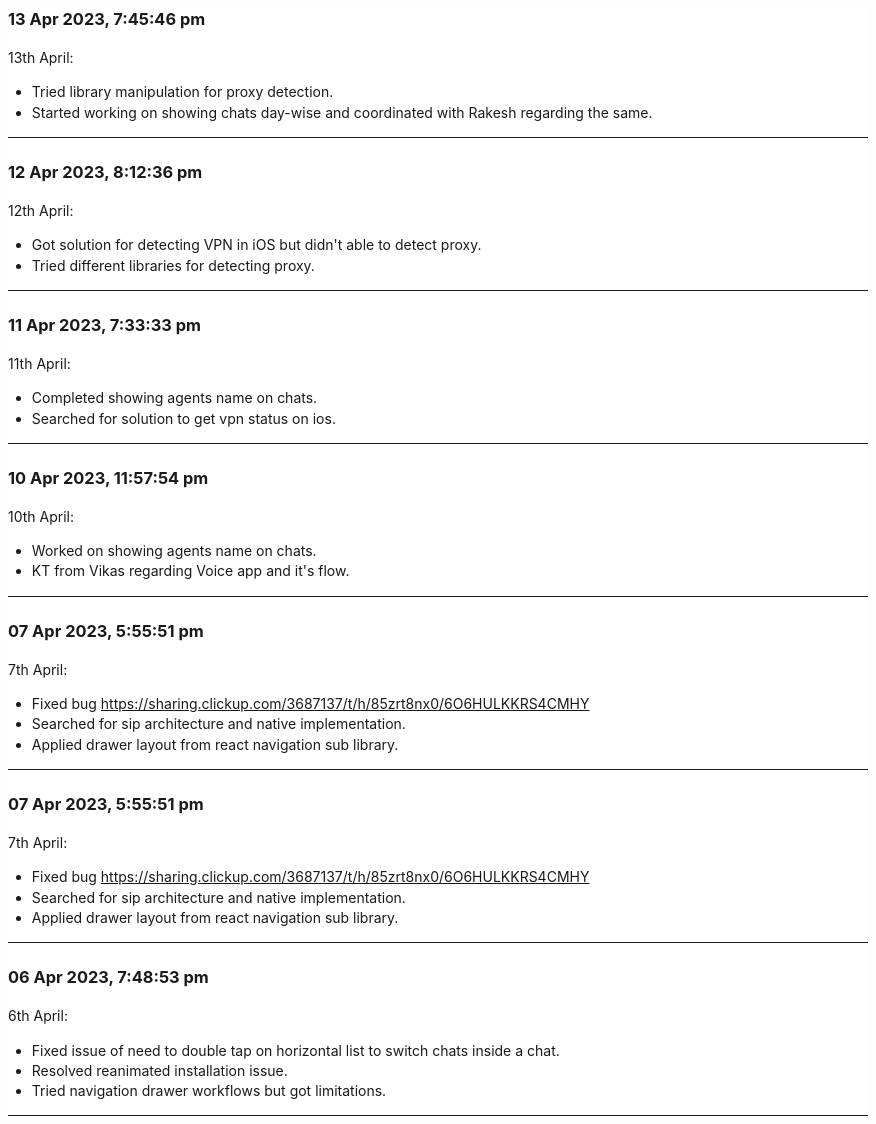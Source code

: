### 13 Apr 2023, 7:45:46 pm
13th April:

- Tried library manipulation for proxy detection.
- Started working on showing chats day-wise and coordinated with Rakesh regarding the same.

---
### 12 Apr 2023, 8:12:36 pm
12th April:

- Got solution for detecting VPN in iOS but didn't able to detect proxy.
- Tried different libraries for detecting proxy.

---
### 11 Apr 2023, 7:33:33 pm
11th April:

- Completed showing agents name on chats.
- Searched for solution to get vpn status on ios.

---
### 10 Apr 2023, 11:57:54 pm
10th April:

- Worked on showing agents name on chats.
- KT from Vikas regarding Voice app and it's flow.

---
### 07 Apr 2023, 5:55:51 pm
7th April:

- Fixed bug https://sharing.clickup.com/3687137/t/h/85zrt8nx0/6O6HULKKRS4CMHY
- Searched for sip architecture and native implementation.
- Applied drawer layout from react navigation sub library.

---
### 07 Apr 2023, 5:55:51 pm
7th April:

- Fixed bug https://sharing.clickup.com/3687137/t/h/85zrt8nx0/6O6HULKKRS4CMHY
- Searched for sip architecture and native implementation.
- Applied drawer layout from react navigation sub library.

---
### 06 Apr 2023, 7:48:53 pm
6th April:

- Fixed issue of need to double tap on horizontal list to switch chats inside a chat.
- Resolved reanimated installation issue.
- Tried navigation drawer workflows but got limitations.

---